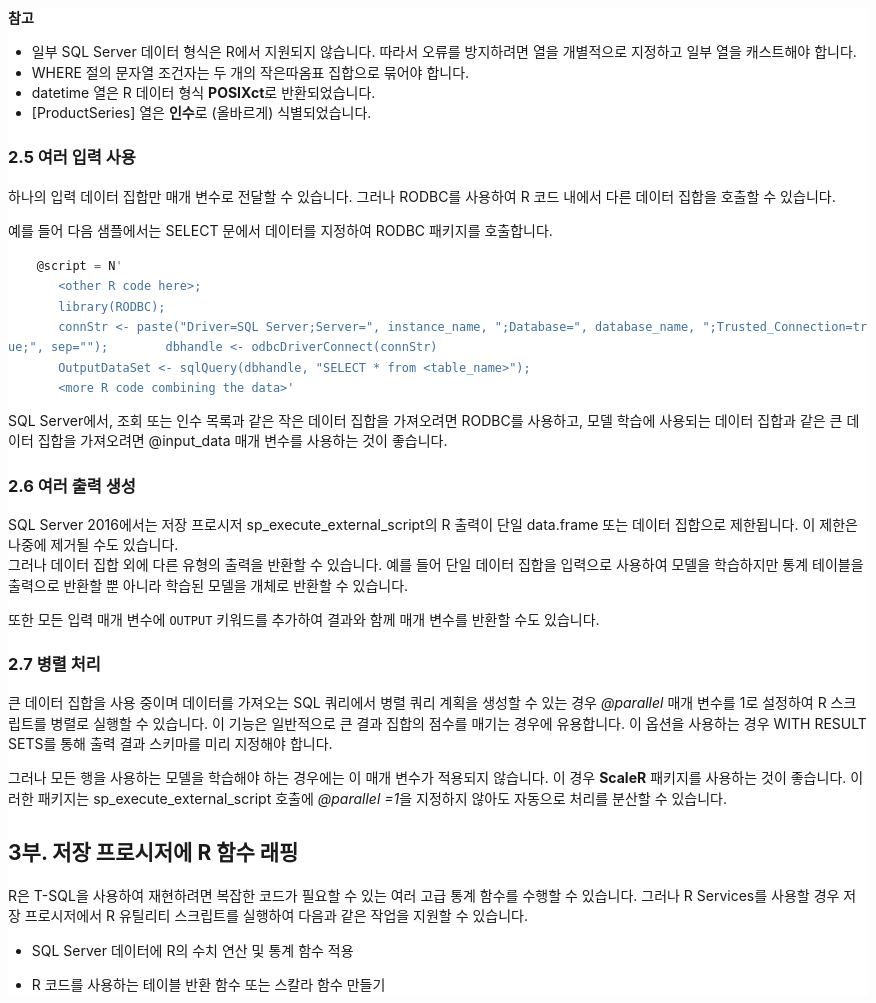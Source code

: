     
**참고**    
    
- 일부 SQL Server 데이터 형식은 R에서 지원되지 않습니다. 따라서 오류를 방지하려면 열을 개별적으로 지정하고 일부 열을 캐스트해야 합니다.    
- WHERE 절의 문자열 조건자는 두 개의 작은따옴표 집합으로 묶어야 합니다.    
- datetime 열은 R 데이터 형식 **POSIXct**로 반환되었습니다.    
- [ProductSeries] 열은 **인수**로 (올바르게) 식별되었습니다.    
     
  
### 2.5 여러 입력 사용   
하나의 입력 데이터 집합만 매개 변수로 전달할 수 있습니다. 그러나 RODBC를 사용하여 R 코드 내에서 다른 데이터 집합을 호출할 수 있습니다.     
  
예를 들어 다음 샘플에서는 SELECT 문에서 데이터를 지정하여 RODBC 패키지를 호출합니다.    
    
```sql    
    @script = N' 
       <other R code here>;    
       library(RODBC);    
       connStr <- paste("Driver=SQL Server;Server=", instance_name, ";Database=", database_name, ";Trusted_Connection=true;", sep="");        dbhandle <- odbcDriverConnect(connStr)    
       OutputDataSet <- sqlQuery(dbhandle, "SELECT * from <table_name>");    
       <more R code combining the data>'    
```

SQL Server에서, 조회 또는 인수 목록과 같은 작은 데이터 집합을 가져오려면 RODBC를 사용하고, 모델 학습에 사용되는 데이터 집합과 같은 큰 데이터 집합을 가져오려면 @input_data 매개 변수를 사용하는 것이 좋습니다. 


### 2.6 여러 출력 생성

SQL Server 2016에서는 저장 프로시저 sp_execute_external_script의 R 출력이 단일 data.frame 또는 데이터 집합으로 제한됩니다. 이 제한은 나중에 제거될 수도 있습니다.   
그러나 데이터 집합 외에 다른 유형의 출력을 반환할 수 있습니다. 예를 들어 단일 데이터 집합을 입력으로 사용하여 모델을 학습하지만 통계 테이블을 출력으로 반환할 뿐 아니라 학습된 모델을 개체로 반환할 수 있습니다.    
    
또한 모든 입력 매개 변수에 `OUTPUT` 키워드를 추가하여 결과와 함께 매개 변수를 반환할 수도 있습니다.   
    
### 2.7 병렬 처리    
    
큰 데이터 집합을 사용 중이며 데이터를 가져오는 SQL 쿼리에서 병렬 쿼리 계획을 생성할 수 있는 경우 *@parallel* 매개 변수를 1로 설정하여 R 스크립트를 병렬로 실행할 수 있습니다. 이 기능은 일반적으로 큰 결과 집합의 점수를 매기는 경우에 유용합니다. 이 옵션을 사용하는 경우 WITH RESULT SETS를 통해 출력 결과 스키마를 미리 지정해야 합니다.    
    
그러나 모든 행을 사용하는 모델을 학습해야 하는 경우에는 이 매개 변수가 적용되지 않습니다. 이 경우 **ScaleR** 패키지를 사용하는 것이 좋습니다. 이러한 패키지는 sp_execute_external_script 호출에 *@parallel =1*을 지정하지 않아도 자동으로 처리를 분산할 수 있습니다.    
    
      
  
## 3부. 저장 프로시저에 R 함수 래핑  
  
R은 T-SQL을 사용하여 재현하려면 복잡한 코드가 필요할 수 있는 여러 고급 통계 함수를 수행할 수 있습니다.  그러나 R Services를 사용할 경우 저장 프로시저에서 R 유틸리티 스크립트를 실행하여 다음과 같은 작업을 지원할 수 있습니다.   
    
- SQL Server 데이터에 R의 수치 연산 및 통계 함수 적용    
    
- R 코드를 사용하는 테이블 반환 함수 또는 스칼라 함수 만들기    
     
